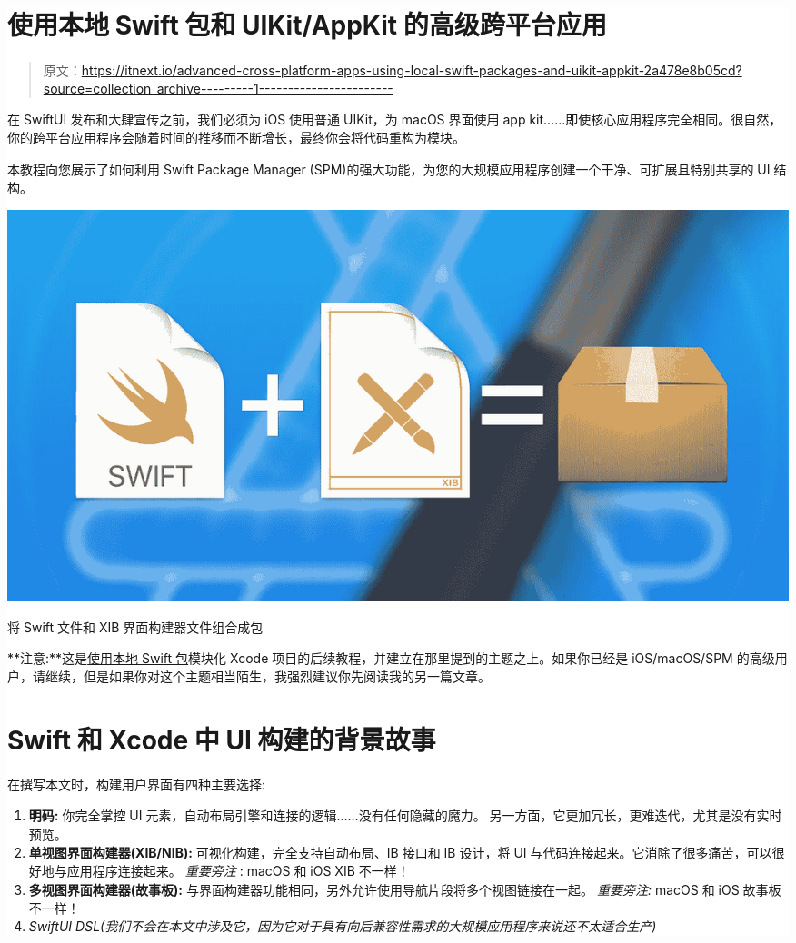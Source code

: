 # 使用本地 Swift 包和 UIKit/AppKit 的高级跨平台应用

> 原文：<https://itnext.io/advanced-cross-platform-apps-using-local-swift-packages-and-uikit-appkit-2a478e8b05cd?source=collection_archive---------1----------------------->

在 SwiftUI 发布和大肆宣传之前，我们必须为 iOS 使用普通 UIKit，为 macOS 界面使用 app kit……即使核心应用程序完全相同。很自然，你的跨平台应用程序会随着时间的推移而不断增长，最终你会将代码重构为模块。

本教程向您展示了如何利用 Swift Package Manager (SPM)的强大功能，为您的大规模应用程序创建一个干净、可扩展且特别共享的 UI 结构。

![](img/0806d6053daf518aa08c14b854118fe7.png)

将 Swift 文件和 XIB 界面构建器文件组合成包

**注意:**这是[使用本地 Swift 包](https://link.medium.com/S4Rn5ggwofb)模块化 Xcode 项目的后续教程，并建立在那里提到的主题之上。如果你已经是 iOS/macOS/SPM 的高级用户，请继续，但是如果你对这个主题相当陌生，我强烈建议你先阅读我的另一篇文章。

# Swift 和 Xcode 中 UI 构建的背景故事

在撰写本文时，构建用户界面有四种主要选择:

1.  **明码:**
    你完全掌控 UI 元素，自动布局引擎和连接的逻辑……没有任何隐藏的魔力。
    另一方面，它更加冗长，更难迭代，尤其是没有实时预览。
2.  **单视图界面构建器(XIB/NIB):** 可视化构建，完全支持自动布局、IB 接口和 IB 设计，将 UI 与代码连接起来。它消除了很多痛苦，可以很好地与应用程序连接起来。
    *重要旁注* : macOS 和 iOS XIB 不一样！
3.  **多视图界面构建器(故事板):**
    与界面构建器功能相同，另外允许使用导航片段将多个视图链接在一起。
    *重要旁注:* macOS 和 iOS 故事板不一样！
4.  *SwiftUI DSL(我们不会在本文中涉及它，因为它对于具有向后兼容性需求的大规模应用程序来说还不太适合生产)*
